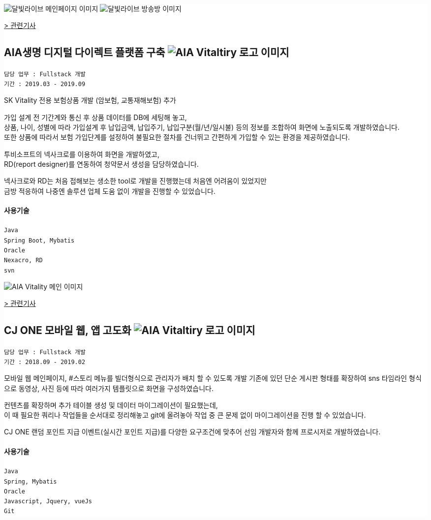 <img src="https://leejaeho114.github.io/images/project/dalbitlive_main.png" alt="달빛라이브 메인페이지 이미지" height="300px" />    <img src="https://leejaeho114.github.io/images/project/dalbitlive_broadcast.png" alt="달빛라이브 방송방 이미지"  height="300px" />

[> 관련기사](https://www.mk.co.kr/news/culture/view/2020/06/641956/)

## AIA생명 디지털 다이렉트 플랫폼 구축 <img src="https://leejaeho114.github.io/images/project/aia_vitality_logo.png" alt="AIA Vitaltiry 로고 이미지" height="22"/>
`담당 업무 : Fullstack 개발`<br>
`기간 : 2019.03 - 2019.09`

SK Vitality 전용 보험상품 개발 (암보험, 교통재해보험) 추가

가입 설계 전 기간계와 통신 후 상품 데이터를 DB에 세팅해 놓고,<br>
상품, 나이, 성별에 따라 가입설계 후 납입금액, 납입주기, 납입구분(월/년/일시불) 등의 정보를 조합하여 화면에 노출되도록 개발하였습니다.<br>
또한 상품에 따라서 보험 가입단계를 설정하여 불필요한 절차를 건너뛰고 간편하게 가입할 수 있는 환경을 제공하였습니다.

투비소프트의 넥사크로를 이용하여 화면을 개발하였고,<br>
RD(report designer)를 연동하여 청약문서 생성을 담당하였습니다.

넥사크로와 RD는 처음 접해보는 생소한 tool로 개발을 진행했는데 처음엔 어려움이 있었지만<br>
금방 적응하여 나중엔 솔루션 업체 도움 없이 개발을 진행할 수 있었습니다.

#### 사용기술

    Java
    Spring Boot, Mybatis
    Oracle
    Nexacro, RD
    svn

<img src="https://leejaeho114.github.io/images/project/aia_vitality.png" alt="AIA Vitality 메인 이미지" height="300px" />

[> 관련기사](http://www.m-i.kr/news/articleView.html?idxno=636784)

## CJ ONE 모바일 웹, 앱 고도화 <img src="https://leejaeho114.github.io/images/project/cjone_logo.png" alt="AIA Vitaltiry 로고 이미지" height="22"/>
`담당 업무 : Fullstack 개발`<br>
`기간 : 2018.09 - 2019.02`

모바일 웹 메인페이지, #스토리 메뉴를 빌더형식으로 관리자가 배치 할 수 있도록 개발
기존에 있던 단순 게시판 형태를 확장하여 sns 타임라인 형식으로 동영상, 사진 등에 따라 여러가지 템플릿으로 화면을 구성하였습니다.

컨텐츠를 확장하며 추가 테이블 생성 및 데이터 마이그레이션이 필요했는데,<br>
이 때 필요한 쿼리나 작업들을 순서대로 정리해놓고 git에 올려놓아 작업 중 큰 문제 없이 마이그레이션을 진행 할 수 있었습니다.

CJ ONE 랜덤 포인트 지급 이벤트(실시간 포인트 지급)를 다양한 요구조건에 맞추어 선임 개발자와 함께 프로시저로 개발하였습니다.

#### 사용기술

    Java
    Spring, Mybatis
    Oracle
    Javascript, Jquery, vueJs
    Git

